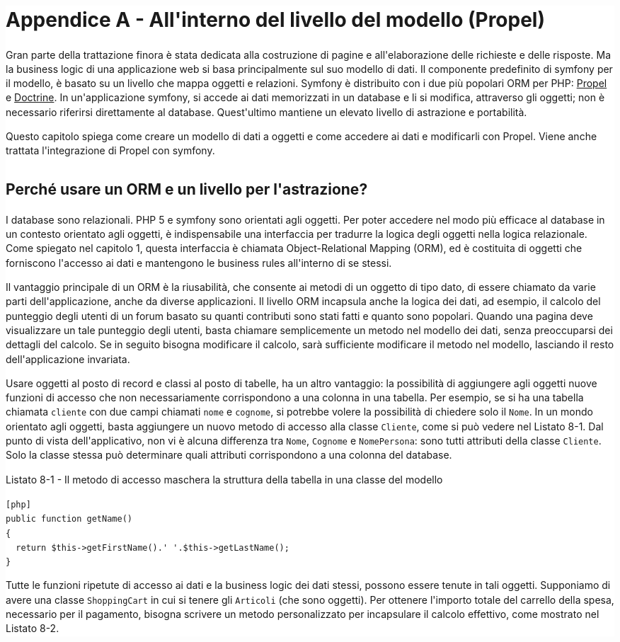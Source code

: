 Appendice A - All'interno del livello del modello (Propel)
==========================================================

Gran parte della trattazione finora è stata dedicata alla costruzione di pagine e all'elaborazione delle richieste e delle risposte. Ma la business logic di una applicazione web si basa principalmente sul suo modello di dati. Il componente predefinito di symfony per il modello, è basato su un livello che mappa oggetti e relazioni. Symfony è distribuito con i due più popolari ORM per PHP: [Propel](http://www.propelorm.org/) e [Doctrine](http://www.doctrine-project.org/). In un'applicazione symfony, si accede ai dati memorizzati in un database e li si modifica, attraverso gli oggetti; non è necessario riferirsi direttamente al database. Quest'ultimo mantiene un elevato livello di astrazione e portabilità.

Questo capitolo spiega come creare un modello di dati a oggetti e come accedere ai dati e modificarli con Propel. Viene anche trattata l'integrazione di Propel con symfony.

Perché usare un ORM e un livello per l'astrazione?
--------------------------------------------------

I database sono relazionali. PHP 5 e symfony sono orientati agli oggetti. Per poter accedere nel modo più efficace al database in un contesto orientato agli oggetti, è indispensabile una interfaccia per tradurre la logica degli oggetti nella logica relazionale. Come spiegato nel capitolo 1, questa interfaccia è chiamata Object-Relational Mapping (ORM), ed è costituita di oggetti che forniscono l'accesso ai dati e mantengono le business rules all'interno di se stessi.

Il vantaggio principale di un ORM è la riusabilità, che consente ai metodi di un oggetto di tipo dato, di essere chiamato da varie parti dell'applicazione, anche da diverse applicazioni. Il livello ORM incapsula anche la logica dei dati, ad esempio, il calcolo del punteggio degli utenti di un forum basato su quanti contributi sono stati fatti e quanto sono popolari. Quando una pagina deve visualizzare un tale punteggio degli utenti, basta chiamare semplicemente un metodo nel modello dei dati, senza preoccuparsi dei dettagli del calcolo. Se in seguito bisogna modificare il calcolo, sarà sufficiente modificare il metodo nel modello, lasciando il resto dell'applicazione invariata.

Usare oggetti al posto di record e classi al posto di tabelle, ha un altro vantaggio: la possibilità di aggiungere agli oggetti nuove funzioni di accesso che non necessariamente corrispondono a una colonna in una tabella. Per esempio, se si ha una tabella chiamata `cliente` con due campi chiamati `nome` e `cognome`, si potrebbe volere la possibilità di chiedere solo il `Nome`. In un mondo orientato agli oggetti, basta aggiungere un nuovo metodo di accesso alla classe `Cliente`, come si può vedere nel Listato 8-1. Dal punto di vista dell'applicativo, non vi è alcuna differenza tra `Nome`, `Cognome` e `NomePersona`: sono tutti attributi della classe `Cliente`. Solo la classe stessa può determinare quali attributi corrispondono a una colonna del database.

Listato 8-1 - Il metodo di accesso maschera la struttura della tabella in una classe del modello

    [php]
    public function getName()
    {
      return $this->getFirstName().' '.$this->getLastName();
    }

Tutte le funzioni ripetute di accesso ai dati e la business logic dei dati stessi, possono essere tenute in tali oggetti. Supponiamo di avere una classe `ShoppingCart` in cui si tenere gli `Articoli` (che sono oggetti). Per ottenere l'importo totale del carrello della spesa, necessario per il pagamento, bisogna scrivere un metodo personalizzato per incapsulare il calcolo effettivo, come mostrato nel Listato 8-2.
